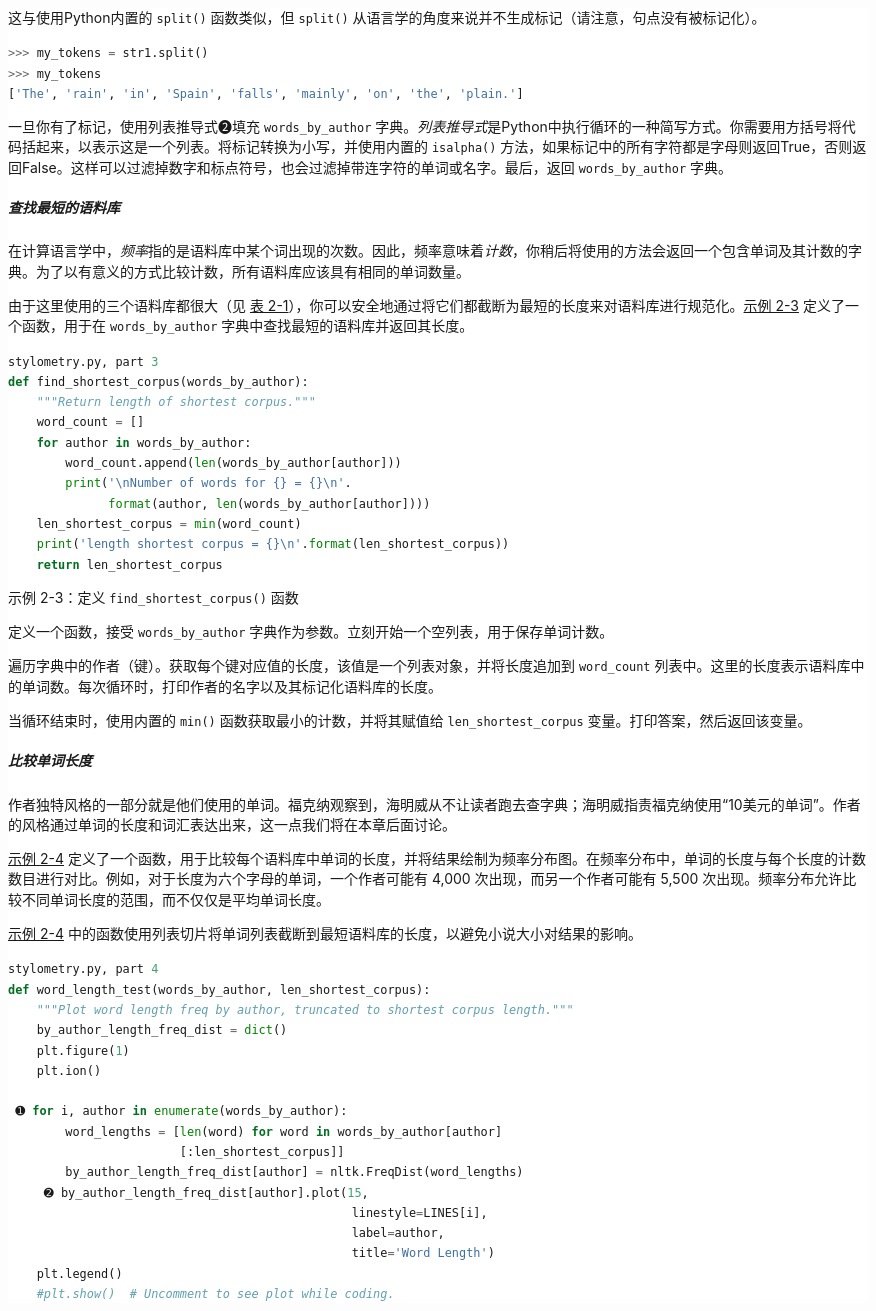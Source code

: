 这与使用Python内置的 `split()` 函数类似，但 `split()` 从语言学的角度来说并不生成标记（请注意，句点没有被标记化）。

```py
>>> my_tokens = str1.split()		  
>>> my_tokens		  
['The', 'rain', 'in', 'Spain', 'falls', 'mainly', 'on', 'the', 'plain.']
```

一旦你有了标记，使用列表推导式➋填充 `words_by_author` 字典。*列表推导式*是Python中执行循环的一种简写方式。你需要用方括号将代码括起来，以表示这是一个列表。将标记转换为小写，并使用内置的 `isalpha()` 方法，如果标记中的所有字符都是字母则返回True，否则返回False。这样可以过滤掉数字和标点符号，也会过滤掉带连字符的单词或名字。最后，返回 `words_by_author` 字典。

##### **查找最短的语料库**

在计算语言学中，*频率*指的是语料库中某个词出现的次数。因此，频率意味着*计数*，你稍后将使用的方法会返回一个包含单词及其计数的字典。为了以有意义的方式比较计数，所有语料库应该具有相同的单词数量。

由于这里使用的三个语料库都很大（见 [表 2-1](ch02.xhtml#ch02table1)），你可以安全地通过将它们都截断为最短的长度来对语料库进行规范化。[示例 2-3](ch02.xhtml#ch02list3) 定义了一个函数，用于在 `words_by_author` 字典中查找最短的语料库并返回其长度。

```py
stylometry.py, part 3
def find_shortest_corpus(words_by_author):
    """Return length of shortest corpus."""
    word_count = []
    for author in words_by_author:
        word_count.append(len(words_by_author[author]))
        print('\nNumber of words for {} = {}\n'.
              format(author, len(words_by_author[author])))
    len_shortest_corpus = min(word_count)
    print('length shortest corpus = {}\n'.format(len_shortest_corpus))        
    return len_shortest_corpus
```

示例 2-3：定义 `find_shortest_corpus()` 函数

定义一个函数，接受 `words_by_author` 字典作为参数。立刻开始一个空列表，用于保存单词计数。

遍历字典中的作者（键）。获取每个键对应值的长度，该值是一个列表对象，并将长度追加到 `word_count` 列表中。这里的长度表示语料库中的单词数。每次循环时，打印作者的名字以及其标记化语料库的长度。

当循环结束时，使用内置的 `min()` 函数获取最小的计数，并将其赋值给 `len_shortest_corpus` 变量。打印答案，然后返回该变量。

##### **比较单词长度**

作者独特风格的一部分就是他们使用的单词。福克纳观察到，海明威从不让读者跑去查字典；海明威指责福克纳使用“10美元的单词”。作者的风格通过单词的长度和词汇表达出来，这一点我们将在本章后面讨论。

[示例 2-4](ch02.xhtml#ch02list4) 定义了一个函数，用于比较每个语料库中单词的长度，并将结果绘制为频率分布图。在频率分布中，单词的长度与每个长度的计数数目进行对比。例如，对于长度为六个字母的单词，一个作者可能有 4,000 次出现，而另一个作者可能有 5,500 次出现。频率分布允许比较不同单词长度的范围，而不仅仅是平均单词长度。

[示例 2-4](ch02.xhtml#ch02list4) 中的函数使用列表切片将单词列表截断到最短语料库的长度，以避免小说大小对结果的影响。

```py
stylometry.py, part 4
def word_length_test(words_by_author, len_shortest_corpus):
    """Plot word length freq by author, truncated to shortest corpus length."""
    by_author_length_freq_dist = dict()
    plt.figure(1)    
    plt.ion()

 ➊ for i, author in enumerate(words_by_author):
        word_lengths = [len(word) for word in words_by_author[author]
                        [:len_shortest_corpus]]
        by_author_length_freq_dist[author] = nltk.FreqDist(word_lengths)
     ➋ by_author_length_freq_dist[author].plot(15, 
                                                linestyle=LINES[i],                                                  
                                                label=author,   
                                                title='Word Length')
    plt.legend()
    #plt.show()  # Uncomment to see plot while coding.
```